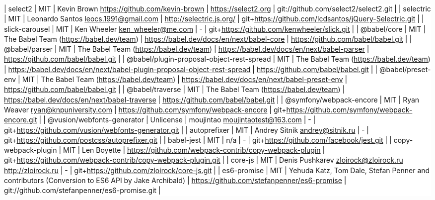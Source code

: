 | select2                                   | MIT                                                    | Kevin Brown https://github.com/kevin-brown                                                           | https://select2.org                                                     | git://github.com/select2/select2.git                                                          |
| selectric                                 | MIT                                                    | Leonardo Santos leocs.1991@gmail.com                                                                 | http://selectric.js.org/                                                | git+https://github.com/lcdsantos/jQuery-Selectric.git                                         |
| slick-carousel                            | MIT                                                    | Ken Wheeler <ken_wheeler@me.com>                                                                     | -                                                                       | git+https://github.com/kenwheeler/slick.git                                                   |
| @babel/core                               | MIT                                                    | The Babel Team (https://babel.dev/team)                                                              | https://babel.dev/docs/en/next/babel-core                               | https://github.com/babel/babel.git                                                            |
| @babel/parser                             | MIT                                                    | The Babel Team (https://babel.dev/team)                                                              | https://babel.dev/docs/en/next/babel-parser                             | https://github.com/babel/babel.git                                                            |
| @babel/plugin-proposal-object-rest-spread | MIT                                                    | The Babel Team (https://babel.dev/team)                                                              | https://babel.dev/docs/en/next/babel-plugin-proposal-object-rest-spread | https://github.com/babel/babel.git                                                            |
| @babel/preset-env                         | MIT                                                    | The Babel Team (https://babel.dev/team)                                                              | https://babel.dev/docs/en/next/babel-preset-env                         | https://github.com/babel/babel.git                                                            |
| @babel/traverse                           | MIT                                                    | The Babel Team (https://babel.dev/team)                                                              | https://babel.dev/docs/en/next/babel-traverse                           | https://github.com/babel/babel.git                                                            |
| @symfony/webpack-encore                   | MIT                                                    | Ryan Weaver <ryan@knpuniversity.com>                                                                 | https://github.com/symfony/webpack-encore                               | git+https://github.com/symfony/webpack-encore.git                                             |
| @vusion/webfonts-generator                | Unlicense                                              | moujintao <moujintaotest@163.com>                                                                    | -                                                                       | git+https://github.com/vusion/webfonts-generator.git                                          |
| autoprefixer                              | MIT                                                    | Andrey Sitnik <andrey@sitnik.ru>                                                                     | -                                                                       | git+https://github.com/postcss/autoprefixer.git                                               |
| babel-jest                                | MIT                                                    | n/a                                                                                                  | -                                                                       | git+https://github.com/facebook/jest.git                                                      |
| copy-webpack-plugin                       | MIT                                                    | Len Boyette                                                                                          | https://github.com/webpack-contrib/copy-webpack-plugin                  | git+https://github.com/webpack-contrib/copy-webpack-plugin.git                                |
| core-js                                   | MIT                                                    | Denis Pushkarev zloirock@zloirock.ru http://zloirock.ru                                              | -                                                                       | git+https://github.com/zloirock/core-js.git                                                   |
| es6-promise                               | MIT                                                    | Yehuda Katz, Tom Dale, Stefan Penner and contributors (Conversion to ES6 API by Jake Archibald)      | https://github.com/stefanpenner/es6-promise                             | git://github.com/stefanpenner/es6-promise.git                                                 |
